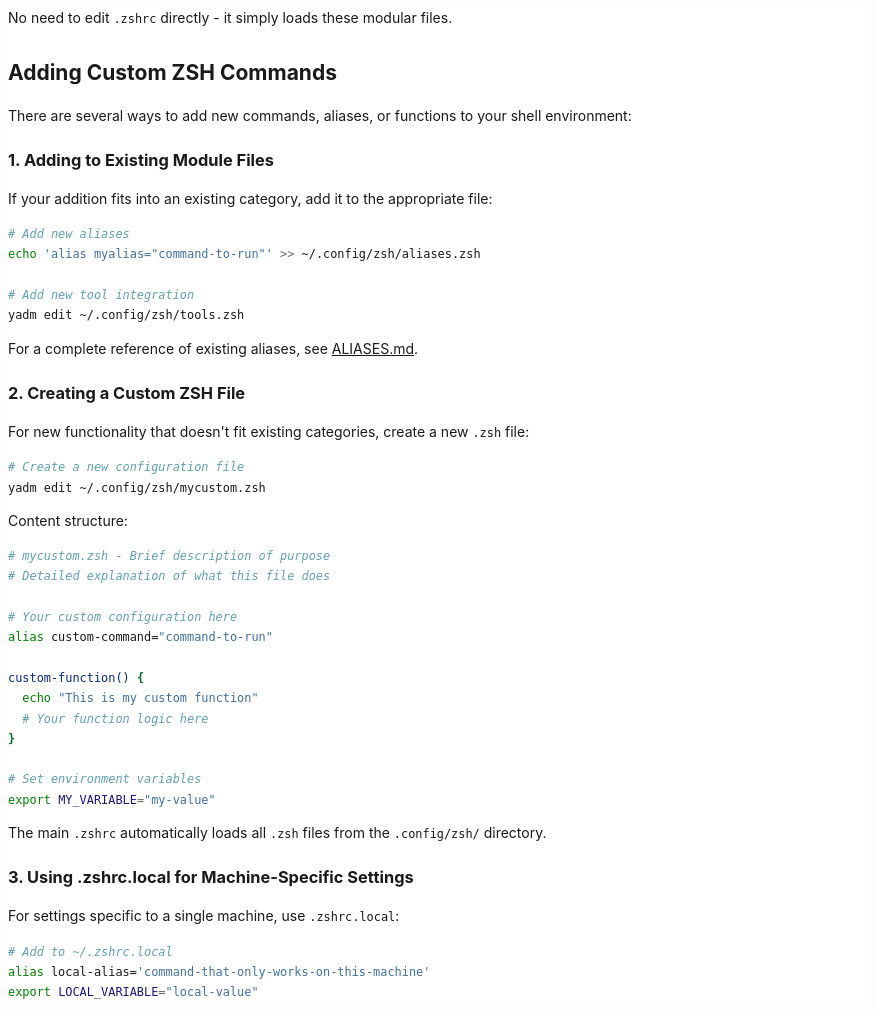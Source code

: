 No need to edit `.zshrc` directly - it simply loads these modular files.

## Adding Custom ZSH Commands

There are several ways to add new commands, aliases, or functions to your shell environment:

### 1. Adding to Existing Module Files

If your addition fits into an existing category, add it to the appropriate file:

```bash
# Add new aliases
echo 'alias myalias="command-to-run"' >> ~/.config/zsh/aliases.zsh

# Add new tool integration
yadm edit ~/.config/zsh/tools.zsh
```

For a complete reference of existing aliases, see [ALIASES.md](ALIASES.md).

### 2. Creating a Custom ZSH File

For new functionality that doesn't fit existing categories, create a new `.zsh` file:

```bash
# Create a new configuration file
yadm edit ~/.config/zsh/mycustom.zsh
```

Content structure:

```bash
# mycustom.zsh - Brief description of purpose
# Detailed explanation of what this file does

# Your custom configuration here
alias custom-command="command-to-run"

custom-function() {
  echo "This is my custom function"
  # Your function logic here
}

# Set environment variables
export MY_VARIABLE="my-value"
```

The main `.zshrc` automatically loads all `.zsh` files from the `.config/zsh/` directory.

### 3. Using .zshrc.local for Machine-Specific Settings

For settings specific to a single machine, use `.zshrc.local`:

```bash
# Add to ~/.zshrc.local
alias local-alias='command-that-only-works-on-this-machine'
export LOCAL_VARIABLE="local-value"
```
